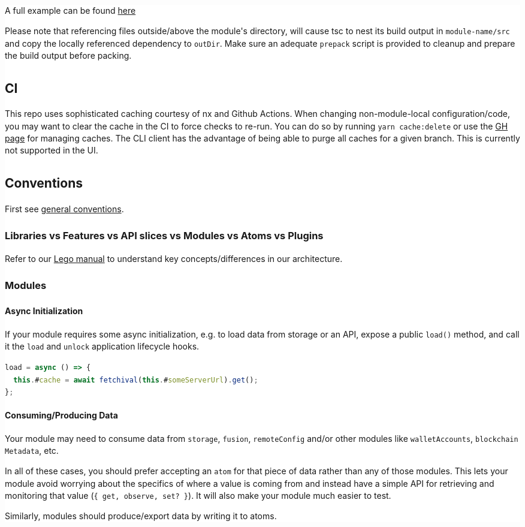 A full example can be found [here](./modules/networking-node/jest.config.js)

Please note that referencing files outside/above the module's directory, will cause tsc to nest
its build output in `module-name/src` and copy the locally referenced dependency to `outDir`.
Make sure an adequate `prepack` script is provided to cleanup and prepare the build output before packing.

## CI

This repo uses sophisticated caching courtesy of nx and Github Actions. When changing non-module-local
configuration/code, you may want to clear the cache in the CI to force checks to re-run. You can do so
by running `yarn cache:delete` or use the [GH page](https://github.com/ExodusMovement/exodus-oss/actions/caches) for
managing caches. The CLI client has the advantage of being able to purge all caches for a given branch. This is
currently not supported in the UI.

## Conventions

First see [general conventions](https://coda.io/d/Engineering-Handbook_dWMI1pUBpME/Recipes-Patterns-Anti-Patterns_suk6k).

### Libraries vs Features vs API slices vs Modules vs Atoms vs Plugins

Refer to our [Lego manual](https://coda.io/d/Engineering-Handbook_dWMI1pUBpME/2-Libraries-modules-atoms-plugins_suw41#_luEGz) to understand key concepts/differences in our architecture.

### Modules

#### Async Initialization

If your module requires some async initialization, e.g. to load data from storage or an API, expose a public `load()` method, and call it the `load` and `unlock` application lifecycle hooks.

```js
load = async () => {
  this.#cache = await fetchival(this.#someServerUrl).get();
};
```

#### Consuming/Producing Data

Your module may need to consume data from `storage`, `fusion`, `remoteConfig` and/or other modules like `walletAccounts`, `blockchainMetadata`, etc.

In all of these cases, you should prefer accepting an `atom` for that piece of data rather than any of those modules. This lets your module avoid worrying about the specifics of where a value is coming from and instead have a simple API for retrieving and monitoring that value (`{ get, observe, set? }`). It will also make your module much easier to test.

Similarly, modules should produce/export data by writing it to atoms.
